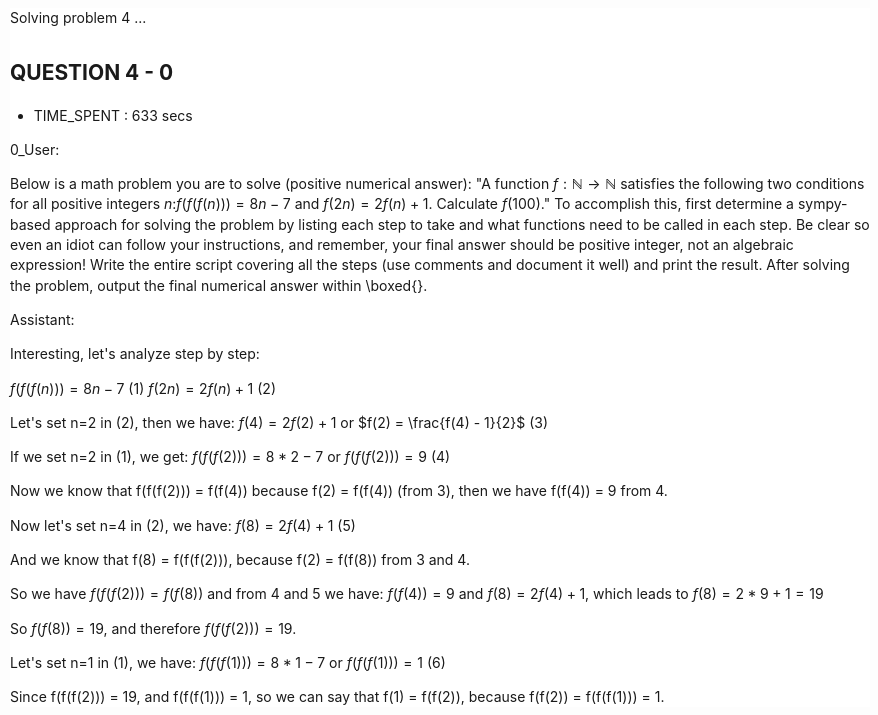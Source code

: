 Solving problem 4 ...



## QUESTION 4 - 0 
- TIME_SPENT : 633 secs

0_User:

Below is a math problem you are to solve (positive numerical answer):
"A function $f: \mathbb N \to \mathbb N$ satisfies the following two conditions for all positive integers $n$:$f(f(f(n)))=8n-7$ and $f(2n)=2f(n)+1$. Calculate $f(100)$."
To accomplish this, first determine a sympy-based approach for solving the problem by listing each step to take and what functions need to be called in each step. Be clear so even an idiot can follow your instructions, and remember, your final answer should be positive integer, not an algebraic expression!
Write the entire script covering all the steps (use comments and document it well) and print the result. After solving the problem, output the final numerical answer within \boxed{}.

Assistant: 

Interesting, let's analyze step by step:



$f(f(f(n)))=8n-7$ (1)
$f(2n)=2f(n)+1$ (2)

Let's set n=2 in (2), then we have:
$f(4) = 2f(2) + 1$
or
$f(2) = \frac{f(4) - 1}{2}$ (3)

If we set n=2 in (1), we get:
$f(f(f(2))) = 8*2 - 7$
or
$f(f(f(2))) = 9$ (4)

Now we know that f(f(f(2))) = f(f(4)) because f(2) = f(f(4)) (from 3), then we have f(f(4)) = 9 from 4.

Now let's set n=4 in (2), we have:
$f(8) = 2f(4) + 1$ (5)

And we know that f(8) = f(f(f(2))), because f(2) = f(f(8)) from 3 and 4.

So we have $f(f(f(2))) = f(f(8))$ and from 4 and 5 we have:
$f(f(4)) = 9$ and $f(8) = 2f(4) + 1$, which leads to $f(8) = 2*9 + 1 = 19$

So $f(f(8)) = 19$, and therefore $f(f(f(2))) = 19$.

Let's set n=1 in (1), we have:
$f(f(f(1))) = 8*1 - 7$
or
$f(f(f(1))) = 1$ (6)

Since f(f(f(2))) = 19, and f(f(f(1))) = 1, so we can say that f(1) = f(f(2)), because f(f(2)) = f(f(f(1))) = 1.
